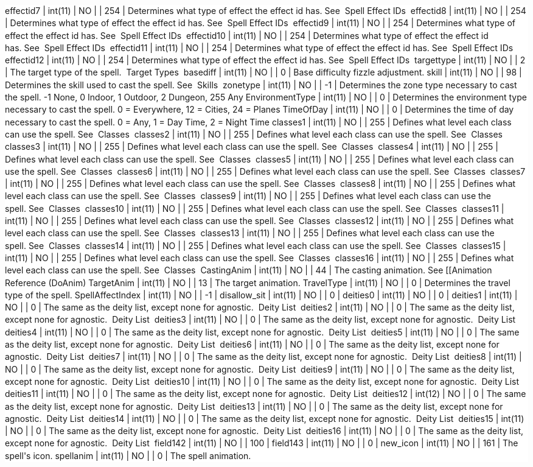 effectid7 | int(11) | NO |  | 254 | Determines what type of effect the effect id has. See  Spell Effect IDs 
effectid8 | int(11) | NO |  | 254 | Determines what type of effect the effect id has. See  Spell Effect IDs 
effectid9 | int(11) | NO |  | 254 | Determines what type of effect the effect id has. See  Spell Effect IDs 
effectid10 | int(11) | NO |  | 254 | Determines what type of effect the effect id has. See  Spell Effect IDs 
effectid11 | int(11) | NO |  | 254 | Determines what type of effect the effect id has. See  Spell Effect IDs 
effectid12 | int(11) | NO |  | 254 | Determines what type of effect the effect id has. See  Spell Effect IDs 
targettype | int(11) | NO |  | 2 | The target type of the spell.  Target Types 
basediff | int(11) | NO |  | 0 | Base difficulty fizzle adjustment.
skill | int(11) | NO |  | 98 | Determines the skill used to cast the spell. See  Skills 
zonetype | int(11) | NO |  | -1 | Determines the zone type necessary to cast the spell. -1 None, 0 Indoor, 1 Outdoor, 2 Dungeon, 255 Any
EnvironmentType | int(11) | NO |  | 0 | Determines the environment type necessary to cast the spell. 0 = Everywhere, 12 = Cities, 24 = Planes
TimeOfDay | int(11) | NO |  | 0 | Determines the time of day necessary to cast the spell. 0 = Any, 1 = Day Time, 2 = Night Time
classes1 | int(11) | NO |  | 255 | Defines what level each class can use the spell. See  Classes 
classes2 | int(11) | NO |  | 255 | Defines what level each class can use the spell. See  Classes 
classes3 | int(11) | NO |  | 255 | Defines what level each class can use the spell. See  Classes 
classes4 | int(11) | NO |  | 255 | Defines what level each class can use the spell. See  Classes 
classes5 | int(11) | NO |  | 255 | Defines what level each class can use the spell. See  Classes 
classes6 | int(11) | NO |  | 255 | Defines what level each class can use the spell. See  Classes 
classes7 | int(11) | NO |  | 255 | Defines what level each class can use the spell. See  Classes 
classes8 | int(11) | NO |  | 255 | Defines what level each class can use the spell. See  Classes 
classes9 | int(11) | NO |  | 255 | Defines what level each class can use the spell. See  Classes 
classes10 | int(11) | NO |  | 255 | Defines what level each class can use the spell. See  Classes 
classes11 | int(11) | NO |  | 255 | Defines what level each class can use the spell. See  Classes 
classes12 | int(11) | NO |  | 255 | Defines what level each class can use the spell. See  Classes 
classes13 | int(11) | NO |  | 255 | Defines what level each class can use the spell. See  Classes 
classes14 | int(11) | NO |  | 255 | Defines what level each class can use the spell. See  Classes 
classes15 | int(11) | NO |  | 255 | Defines what level each class can use the spell. See  Classes 
classes16 | int(11) | NO |  | 255 | Defines what level each class can use the spell. See  Classes 
CastingAnim | int(11) | NO |  | 44 | The casting animation. See [[Animation Reference (DoAnim)
TargetAnim | int(11) | NO |  | 13 | The target animation.
TravelType | int(11) | NO |  | 0 | Determines the travel type of the spell.
SpellAffectIndex | int(11) | NO |  | -1 | 
disallow\_sit | int(11) | NO |  | 0 | 
deities0 | int(11) | NO |  | 0 | 
deities1 | int(11) | NO |  | 0 | The same as the deity list, except none for agnostic.  Deity List 
deities2 | int(11) | NO |  | 0 | The same as the deity list, except none for agnostic.  Deity List 
deities3 | int(11) | NO |  | 0 | The same as the deity list, except none for agnostic.  Deity List 
deities4 | int(11) | NO |  | 0 | The same as the deity list, except none for agnostic.  Deity List 
deities5 | int(11) | NO |  | 0 | The same as the deity list, except none for agnostic.  Deity List 
deities6 | int(11) | NO |  | 0 | The same as the deity list, except none for agnostic.  Deity List 
deities7 | int(11) | NO |  | 0 | The same as the deity list, except none for agnostic.  Deity List 
deities8 | int(11) | NO |  | 0 | The same as the deity list, except none for agnostic.  Deity List 
deities9 | int(11) | NO |  | 0 | The same as the deity list, except none for agnostic.  Deity List 
deities10 | int(11) | NO |  | 0 | The same as the deity list, except none for agnostic.  Deity List 
deities11 | int(11) | NO |  | 0 | The same as the deity list, except none for agnostic.  Deity List 
deities12 | int(12) | NO |  | 0 | The same as the deity list, except none for agnostic.  Deity List 
deities13 | int(11) | NO |  | 0 | The same as the deity list, except none for agnostic.  Deity List 
deities14 | int(11) | NO |  | 0 | The same as the deity list, except none for agnostic.  Deity List 
deities15 | int(11) | NO |  | 0 | The same as the deity list, except none for agnostic.  Deity List 
deities16 | int(11) | NO |  | 0 | The same as the deity list, except none for agnostic.  Deity List 
field142 | int(11) | NO |  | 100 | 
field143 | int(11) | NO |  | 0 | 
new\_icon | int(11) | NO |  | 161 | The spell's icon.
spellanim | int(11) | NO |  | 0 | The spell animation.